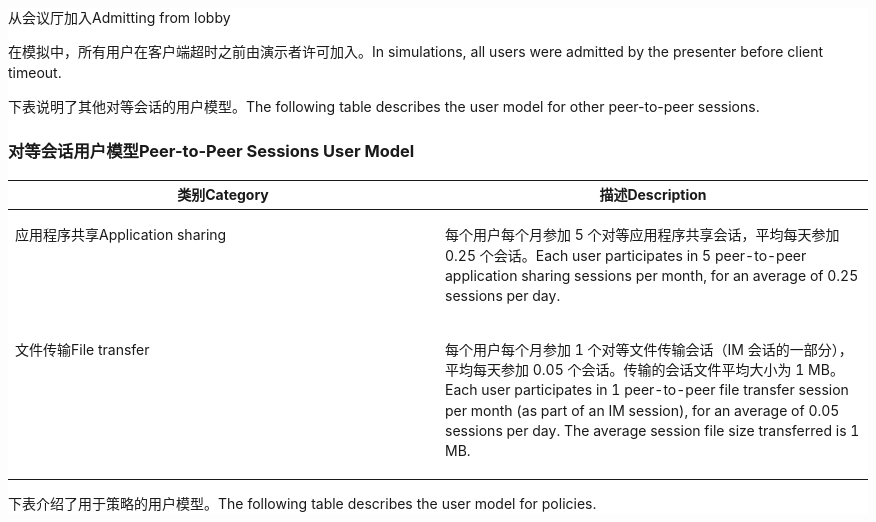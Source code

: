 <td><p><span data-ttu-id="5986c-295">从会议厅加入</span><span class="sxs-lookup"><span data-stu-id="5986c-295">Admitting from lobby</span></span></p></td>
<td><p><span data-ttu-id="5986c-296">在模拟中，所有用户在客户端超时之前由演示者许可加入。</span><span class="sxs-lookup"><span data-stu-id="5986c-296">In simulations, all users were admitted by the presenter before client timeout.</span></span></p></td>
</tr>
</tbody>
</table>


<span data-ttu-id="5986c-297">下表说明了其他对等会话的用户模型。</span><span class="sxs-lookup"><span data-stu-id="5986c-297">The following table describes the user model for other peer-to-peer sessions.</span></span>

### <a name="peer-to-peer-sessions-user-model"></a><span data-ttu-id="5986c-298">对等会话用户模型</span><span class="sxs-lookup"><span data-stu-id="5986c-298">Peer-to-Peer Sessions User Model</span></span>

<table>
<colgroup>
<col style="width: 50%" />
<col style="width: 50%" />
</colgroup>
<thead>
<tr class="header">
<th><span data-ttu-id="5986c-299">类别</span><span class="sxs-lookup"><span data-stu-id="5986c-299">Category</span></span></th>
<th><span data-ttu-id="5986c-300">描述</span><span class="sxs-lookup"><span data-stu-id="5986c-300">Description</span></span></th>
</tr>
</thead>
<tbody>
<tr class="odd">
<td><p><span data-ttu-id="5986c-301">应用程序共享</span><span class="sxs-lookup"><span data-stu-id="5986c-301">Application sharing</span></span></p></td>
<td><p><span data-ttu-id="5986c-302">每个用户每个月参加 5 个对等应用程序共享会话，平均每天参加 0.25 个会话。</span><span class="sxs-lookup"><span data-stu-id="5986c-302">Each user participates in 5 peer-to-peer application sharing sessions per month, for an average of 0.25 sessions per day.</span></span></p></td>
</tr>
<tr class="even">
<td><p><span data-ttu-id="5986c-303">文件传输</span><span class="sxs-lookup"><span data-stu-id="5986c-303">File transfer</span></span></p></td>
<td><p><span data-ttu-id="5986c-p131">每个用户每个月参加 1 个对等文件传输会话（IM 会话的一部分），平均每天参加 0.05 个会话。传输的会话文件平均大小为 1 MB。</span><span class="sxs-lookup"><span data-stu-id="5986c-p131">Each user participates in 1 peer-to-peer file transfer session per month (as part of an IM session), for an average of 0.05 sessions per day. The average session file size transferred is 1 MB.</span></span></p></td>
</tr>
</tbody>
</table>


<span data-ttu-id="5986c-306">下表介绍了用于策略的用户模型。</span><span class="sxs-lookup"><span data-stu-id="5986c-306">The following table describes the user model for policies.</span></span>
